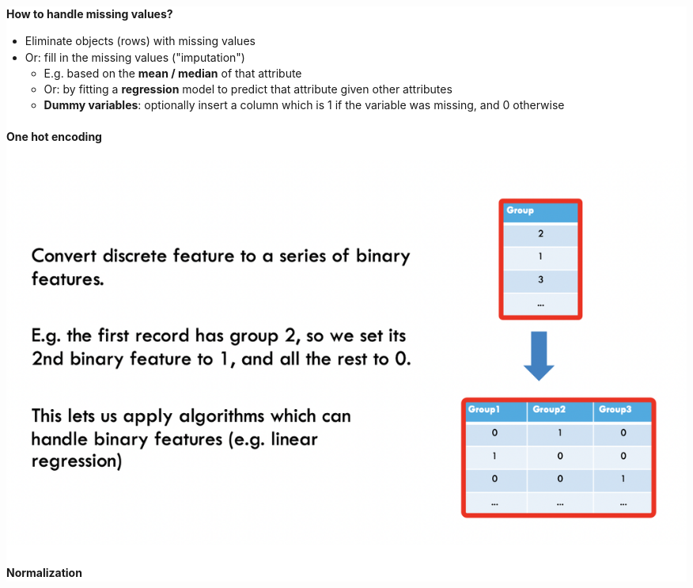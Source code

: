 **How to handle missing values?**

- Eliminate objects (rows) with missing values
- Or: fill in the missing values ("imputation")
  - E.g. based on the **mean / median** of that attribute
  - Or: by fitting a **regression** model to predict that attribute given other attributes
  - **Dummy variables**: optionally insert a column which is 1 if the variable was missing, and 0 otherwise

#### One hot encoding

![Untitled](./final-notes/untitled-8.png)

#### Normalization

